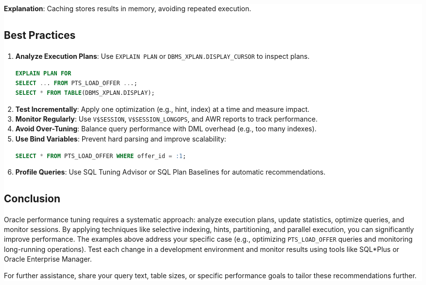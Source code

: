 **Explanation**: Caching stores results in memory, avoiding repeated execution.

## Best Practices
1. **Analyze Execution Plans**: Use `EXPLAIN PLAN` or `DBMS_XPLAN.DISPLAY_CURSOR` to inspect plans.
   ```sql
   EXPLAIN PLAN FOR
   SELECT ... FROM PTS_LOAD_OFFER ...;
   SELECT * FROM TABLE(DBMS_XPLAN.DISPLAY);
   ```
2. **Test Incrementally**: Apply one optimization (e.g., hint, index) at a time and measure impact.
3. **Monitor Regularly**: Use `V$SESSION`, `V$SESSION_LONGOPS`, and AWR reports to track performance.
4. **Avoid Over-Tuning**: Balance query performance with DML overhead (e.g., too many indexes).
5. **Use Bind Variables**: Prevent hard parsing and improve scalability:
   ```sql
   SELECT * FROM PTS_LOAD_OFFER WHERE offer_id = :1;
   ```
6. **Profile Queries**: Use SQL Tuning Advisor or SQL Plan Baselines for automatic recommendations.

## Conclusion
Oracle performance tuning requires a systematic approach: analyze execution plans, update statistics, optimize queries, and monitor sessions. By applying techniques like selective indexing, hints, partitioning, and parallel execution, you can significantly improve performance. The examples above address your specific case (e.g., optimizing `PTS_LOAD_OFFER` queries and monitoring long-running operations). Test each change in a development environment and monitor results using tools like SQL*Plus or Oracle Enterprise Manager.

For further assistance, share your query text, table sizes, or specific performance goals to tailor these recommendations further.
